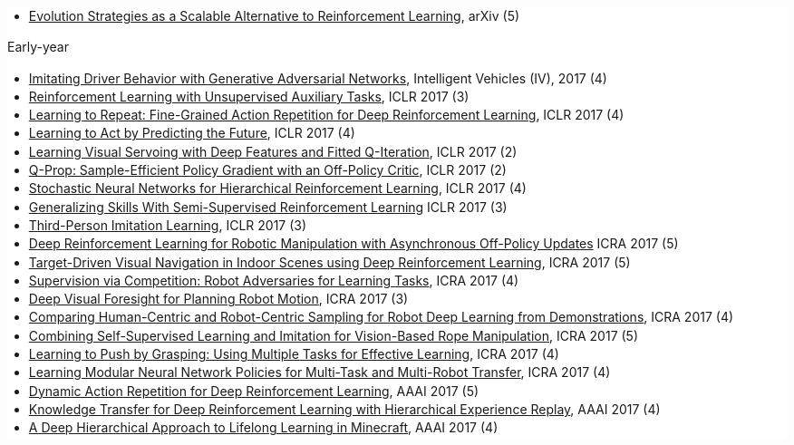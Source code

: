 - [Evolution Strategies as a Scalable Alternative to Reinforcement Learning](https://github.com/DanielTakeshi/Paper_Notes/blob/master/reinforcement_learning/Evolution_Strategies_as_a_Scalable_Alternative_to_Reinforcement_Learning.md), arXiv (5)

Early-year

- [Imitating Driver Behavior with Generative Adversarial Networks](https://github.com/DanielTakeshi/Paper_Notes/blob/master/reinforcement_learning/Imitating_Driver_Behavior_with_Generative_Adversarial_Networks.md), Intelligent Vehicles (IV), 2017 (4)
- [Reinforcement Learning with Unsupervised Auxiliary Tasks](https://github.com/DanielTakeshi/Paper_Notes/blob/master/reinforcement_learning/Reinforcement_Learning_with_Unsupervised_Auxiliary_Tasks.md), ICLR 2017 (3)
- [Learning to Repeat: Fine-Grained Action Repetition for Deep Reinforcement Learning](https://github.com/DanielTakeshi/Paper_Notes/blob/master/reinforcement_learning/Learning_to_Repeat_Fine_Grained_Action_Repetition_for_Deep_Reinforcement_Learning.md), ICLR 2017 (4)
- [Learning to Act by Predicting the Future](https://github.com/DanielTakeshi/Paper_Notes/blob/master/reinforcement_learning/Learning_to_Act_by_Predicting_the_Future.md), ICLR 2017 (4)
- [Learning Visual Servoing with Deep Features and Fitted Q-Iteration](https://github.com/DanielTakeshi/Paper_Notes/blob/master/reinforcement_learning/Learning_Visual_Servoing_with_Deep_Features_and_Fitted_Q-Iteration.md), ICLR 2017 (2)
- [Q-Prop: Sample-Efficient Policy Gradient with an Off-Policy Critic](https://github.com/DanielTakeshi/Paper_Notes/blob/master/reinforcement_learning/Q-Prop_Sample-Efficient_Policy_Gradient_with_an_Off-Policy_Critic.md), ICLR 2017 (2)
- [Stochastic Neural Networks for Hierarchical Reinforcement Learning](https://github.com/DanielTakeshi/Paper_Notes/blob/master/reinforcement_learning/Stochastic_Neural_Networks_for_Hierarchical_Reinforcement_Learning.md), ICLR 2017 (4)
- [Generalizing Skills With Semi-Supervised Reinforcement Learning](https://github.com/DanielTakeshi/Paper_Notes/blob/master/reinforcement_learning/Generalizing_Skills_With_Semi-Supervised_Reinforcement_Learning.md) ICLR 2017 (3)
- [Third-Person Imitation Learning](https://github.com/DanielTakeshi/Paper_Notes/blob/master/reinforcement_learning/Third-Person_Imitation_Learning.md), ICLR 2017 (3)
- [Deep Reinforcement Learning for Robotic Manipulation with Asynchronous Off-Policy Updates](https://github.com/DanielTakeshi/Paper_Notes/blob/master/reinforcement_learning/Deep_Reinforcement_Learning_for_Robotic_Manipulation_with_Asynchronous_Off-Policy_Updates.md) ICRA 2017 (5)
- [Target-Driven Visual Navigation in Indoor Scenes using Deep Reinforcement Learning](https://github.com/DanielTakeshi/Paper_Notes/blob/master/reinforcement_learning/Target-Driven_Visual_Navigation_in_Indoor_Scenes_using_Deep_Reinforcement_Learning.md), ICRA 2017 (5)
- [Supervision via Competition: Robot Adversaries for Learning Tasks](https://github.com/DanielTakeshi/Paper_Notes/blob/master/reinforcement_learning/Supervision_via_Competition_Robot_Adversaries_for_Learning_Tasks.md), ICRA 2017 (4)
- [Deep Visual Foresight for Planning Robot Motion](https://github.com/DanielTakeshi/Paper_Notes/blob/master/reinforcement_learning/Deep_Visual_Foresight_for_Planning_Robot_Motion.md), ICRA 2017 (3)
- [Comparing Human-Centric and Robot-Centric Sampling for Robot Deep Learning from Demonstrations](https://github.com/DanielTakeshi/Paper_Notes/blob/master/reinforcement_learning/Comparing_Human-Centric_and_Robot-Centric_Sampling_for_Robot_Deep_Learning_from_Demonstrations.md), ICRA 2017 (4)
- [Combining Self-Supervised Learning and Imitation for Vision-Based Rope Manipulation](https://github.com/DanielTakeshi/Paper_Notes/blob/master/reinforcement_learning/Combining_Self-Supervised_Learning_and_Imitation_for_Vision-Based_Rope_Manipulation.md), ICRA 2017 (5)
- [Learning to Push by Grasping: Using Multiple Tasks for Effective Learning](https://github.com/DanielTakeshi/Paper_Notes/blob/master/miscellaneous/Learning_to_Push_by_Grasping_Using_Multiple_Tasks_for_Effective_Learning.md), ICRA 2017 (4)
- [Learning Modular Neural Network Policies for Multi-Task and Multi-Robot Transfer](https://github.com/DanielTakeshi/Paper_Notes/blob/master/reinforcement_learning/Learning_Modular_Neural_Network_Policies_for_Multi-Task_and_Multi-Robot_Transfer.md), ICRA 2017 (4)
- [Dynamic Action Repetition for Deep Reinforcement Learning](https://github.com/DanielTakeshi/Paper_Notes/blob/master/reinforcement_learning/Dynamic_Action_Repetition_for_Deep_Reinforcement_Learning.md), AAAI 2017 (5)
- [Knowledge Transfer for Deep Reinforcement Learning with Hierarchical Experience Replay](https://github.com/DanielTakeshi/Paper_Notes/blob/master/reinforcement_learning/Knowledge_Transfer_for_Deep_Reinforcement_Learning_with_Hierarchical_Experience_Replay.md), AAAI 2017 (4)
- [A Deep Hierarchical Approach to Lifelong Learning in Minecraft](https://github.com/DanielTakeshi/Paper_Notes/blob/master/reinforcement_learning/A_Deep_Hierarchical_Approach_to_Lifelong_Learning_in_Minecraft.md), AAAI 2017 (4)